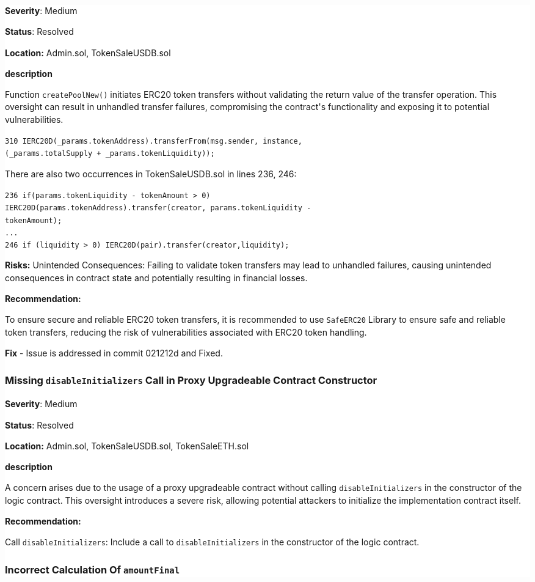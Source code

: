 **Severity**: Medium

**Status**: Resolved



**Location:** Admin.sol, TokenSaleUSDB.sol

**description**

Function `createPoolNew()` initiates ERC20 token transfers without validating the return
value of the transfer operation. This oversight can result in unhandled transfer failures,
compromising the contract's functionality and exposing it to potential vulnerabilities.
```solidity
310 IERC20D(_params.tokenAddress).transferFrom(msg.sender, instance,
(_params.totalSupply + _params.tokenLiquidity));
```
There are also two occurrences in TokenSaleUSDB.sol in lines 236, 246:
```solidity
236 if(params.tokenLiquidity - tokenAmount > 0)
IERC20D(params.tokenAddress).transfer(creator, params.tokenLiquidity -
tokenAmount);
...
246 if (liquidity > 0) IERC20D(pair).transfer(creator,liquidity);
```

**Risks:** Unintended Consequences: Failing to validate token transfers may lead to unhandled
failures, causing unintended consequences in contract state and potentially resulting in
financial losses.

**Recommendation:**

To ensure secure and reliable ERC20 token transfers, it is recommended to use `SafeERC20`
Library to ensure safe and reliable token transfers, reducing the risk of vulnerabilities
associated with ERC20 token handling.

**Fix** - Issue is addressed in commit 021212d and Fixed.

### Missing `disableInitializers` Call in Proxy Upgradeable Contract Constructor

**Severity**: Medium

**Status**: Resolved

**Location:** Admin.sol, TokenSaleUSDB.sol, TokenSaleETH.sol

**description**

A concern arises due to the usage of a proxy upgradeable contract without calling
`disableInitializers` in the constructor of the logic contract. This oversight introduces a severe
risk, allowing potential attackers to initialize the implementation contract itself.

**Recommendation:**

Call `disableInitializers`: Include a call to `disableInitializers` in the constructor of
the logic contract.

### Incorrect Calculation Of `amountFinal`
